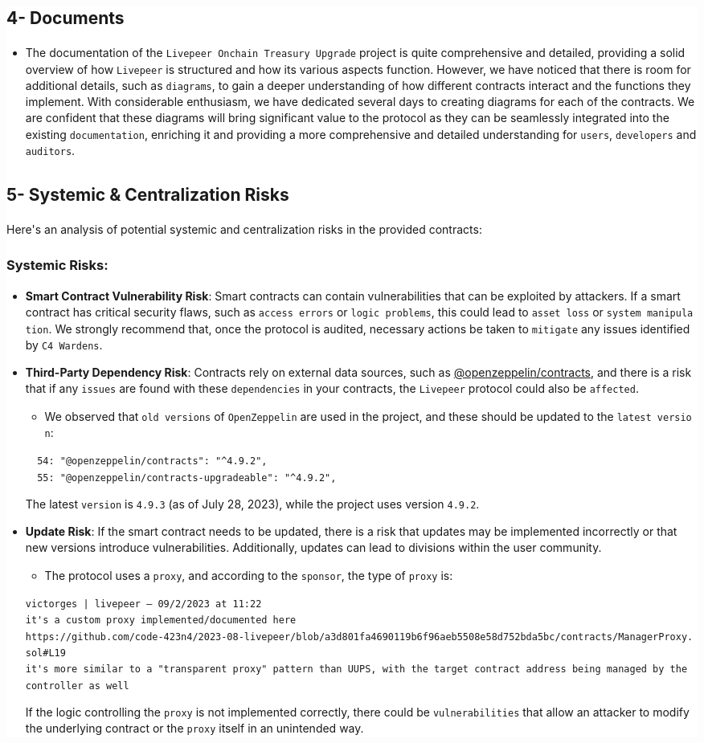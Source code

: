 ## 4- Documents

- The documentation of the `Livepeer Onchain Treasury Upgrade` project is quite comprehensive and detailed, providing a solid overview of how `Livepeer` is structured and how its various aspects function. However, we have noticed that there is room for additional details, such as `diagrams`, to gain a deeper understanding of how different contracts interact and the functions they implement. With considerable enthusiasm, we have dedicated several days to creating diagrams for each of the contracts.
  We are confident that these diagrams will bring significant value to the protocol as they can be seamlessly integrated into the existing `documentation`, enriching it and providing a more comprehensive and detailed understanding for `users`, `developers` and `auditors`.

## 5- Systemic & Centralization Risks

Here's an analysis of potential systemic and centralization risks in the provided contracts:

### **Systemic Risks**:

- **Smart Contract Vulnerability Risk**: Smart contracts can contain vulnerabilities that can be exploited by attackers. If a smart contract has critical security flaws, such as `access errors` or `logic problems`, this could lead to `asset loss` or `system manipulation`. We strongly recommend that, once the protocol is audited, necessary actions be taken to `mitigate` any issues identified by `C4 Wardens`.

- **Third-Party Dependency Risk**: Contracts rely on external data sources, such as [@openzeppelin/contracts](https://github.com/OpenZeppelin/openzeppelin-contracts/tree/v4.9.2), and there is a risk that if any `issues` are found with these `dependencies` in your contracts, the `Livepeer` protocol could also be `affected`.

  - We observed that `old versions` of `OpenZeppelin` are used in the project, and these should be updated to the `latest version`:

  ```solidity
    54: "@openzeppelin/contracts": "^4.9.2",
    55: "@openzeppelin/contracts-upgradeable": "^4.9.2",
  ```

  The latest `version` is `4.9.3` (as of July 28, 2023), while the project uses version `4.9.2`.

- **Update Risk**: If the smart contract needs to be updated, there is a risk that updates may be implemented incorrectly or that new versions introduce vulnerabilities. Additionally, updates can lead to divisions within the user community.

  - The protocol uses a `proxy`, and according to the `sponsor`, the type of `proxy` is:

  ```shell
  victorges | livepeer — 09/2/2023 at 11:22
  it's a custom proxy implemented/documented here
  https://github.com/code-423n4/2023-08-livepeer/blob/a3d801fa4690119b6f96aeb5508e58d752bda5bc/contracts/ManagerProxy.sol#L19
  it's more similar to a "transparent proxy" pattern than UUPS, with the target contract address being managed by the controller as well
  ```

  If the logic controlling the `proxy` is not implemented correctly, there could be `vulnerabilities` that allow an attacker to modify the underlying contract or the `proxy` itself in an unintended way.
